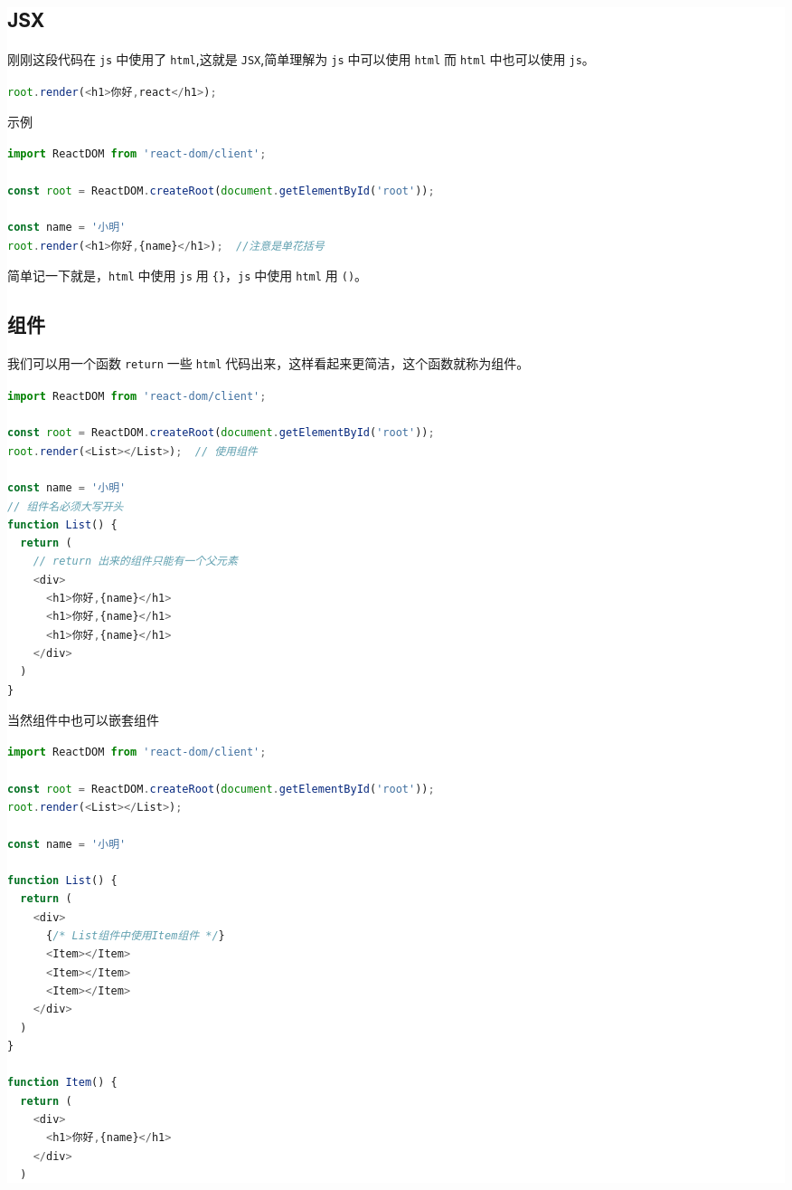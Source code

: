 
## JSX
刚刚这段代码在 `js` 中使用了 `html`,这就是 `JSX`,简单理解为 `js` 中可以使用 `html` 而 `html` 中也可以使用 `js`。
```js
root.render(<h1>你好,react</h1>); 
```
示例
```js
import ReactDOM from 'react-dom/client';

const root = ReactDOM.createRoot(document.getElementById('root'));

const name = '小明'
root.render(<h1>你好,{name}</h1>);  //注意是单花括号
```
简单记一下就是，`html` 中使用 `js` 用 `{}`，`js` 中使用 `html` 用 `()`。

## 组件
我们可以用一个函数 `return` 一些 `html` 代码出来，这样看起来更简洁，这个函数就称为组件。
```js
import ReactDOM from 'react-dom/client';

const root = ReactDOM.createRoot(document.getElementById('root'));
root.render(<List></List>);  // 使用组件

const name = '小明'
// 组件名必须大写开头
function List() {
  return (
    // return 出来的组件只能有一个父元素
    <div>
      <h1>你好,{name}</h1>
      <h1>你好,{name}</h1>
      <h1>你好,{name}</h1>
    </div>
  )
}
```
当然组件中也可以嵌套组件
```js
import ReactDOM from 'react-dom/client';

const root = ReactDOM.createRoot(document.getElementById('root'));
root.render(<List></List>);

const name = '小明'

function List() {
  return (
    <div>
      {/* List组件中使用Item组件 */}
      <Item></Item>
      <Item></Item>
      <Item></Item>
    </div>
  )
}

function Item() {
  return (
    <div>
      <h1>你好,{name}</h1>
    </div>
  )
```